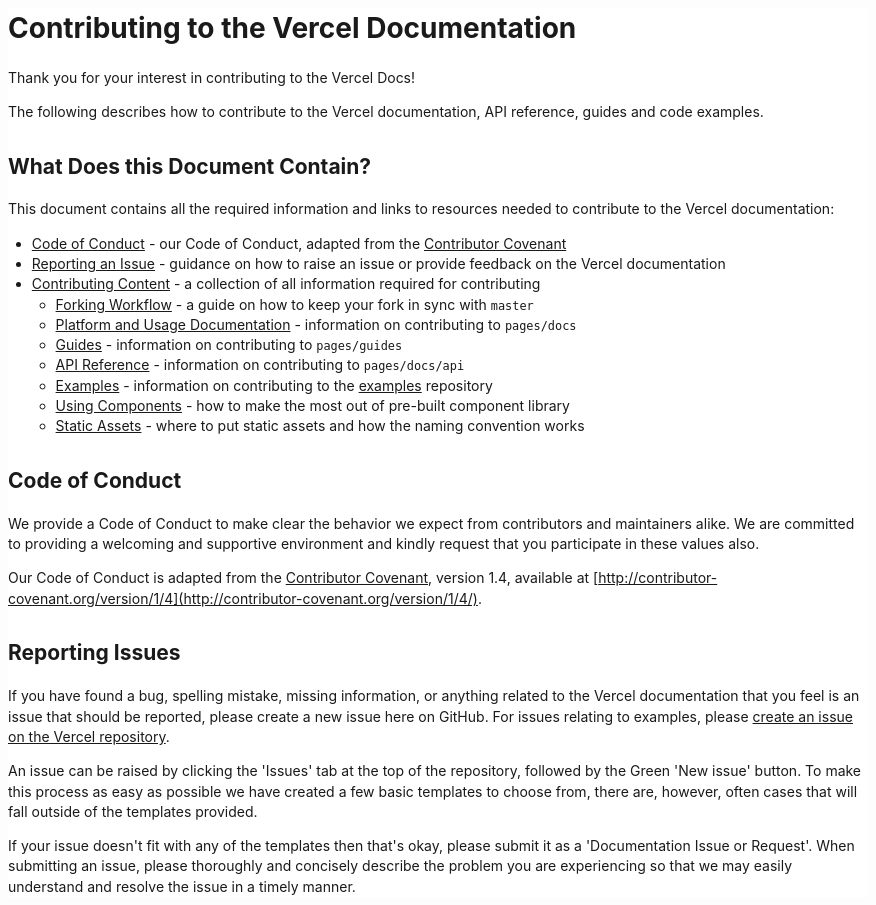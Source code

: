 # Contributing to the Vercel Documentation

Thank you for your interest in contributing to the Vercel Docs!

The following describes how to contribute to the Vercel documentation, API reference, guides and code examples.

## What Does this Document Contain?

This document contains all the required information and links to resources needed to contribute to the Vercel documentation:

- [Code of Conduct](#code-of-conduct) - our Code of Conduct, adapted from the [Contributor Covenant](http://contributor-covenant.org)
- [Reporting an Issue](#reporting-issues) - guidance on how to raise an issue or provide feedback on the Vercel documentation
- [Contributing Content](#contributing-content) - a collection of all information required for contributing
  - [Forking Workflow](#forking-workflow) - a guide on how to keep your fork in sync with `master`
  - [Platform and Usage Documentation](#platform-and-usage-documentation) - information on contributing to `pages/docs`
  - [Guides](#guides) - information on contributing to `pages/guides`
  - [API Reference](#api-reference) - information on contributing to `pages/docs/api`
  - [Examples](#examples) - information on contributing to the [examples](https://github.com/vercel/vercel/tree/master/examples) repository
  - [Using Components](#using-components) - how to make the most out of pre-built component library
  - [Static Assets](#static-assets) - where to put static assets and how the naming convention works

## Code of Conduct

We provide a Code of Conduct to make clear the behavior we expect from contributors and maintainers alike. We are committed to providing a welcoming and supportive environment and kindly request that you participate in these values also.

Our Code of Conduct is adapted from the [Contributor Covenant](http://contributor-covenant.org), version 1.4,
available at [http://contributor-covenant.org/version/1/4](http://contributor-covenant.org/version/1/4/).

## Reporting Issues

If you have found a bug, spelling mistake, missing information, or anything related to the Vercel documentation that you feel is an issue that should be reported, please create a new issue here on GitHub. For issues relating to examples, please [create an issue on the Vercel repository](https://github.com/vercel/vercel/issues/new).

An issue can be raised by clicking the 'Issues' tab at the top of the repository, followed by the Green 'New issue' button. To make this process as easy as possible we have created a few basic templates to choose from, there are, however, often cases that will fall outside of the templates provided.

If your issue doesn't fit with any of the templates then that's okay, please submit it as a 'Documentation Issue or Request'. When submitting an issue, please thoroughly and concisely describe the problem you are experiencing so that we may easily understand and resolve the issue in a timely manner.
